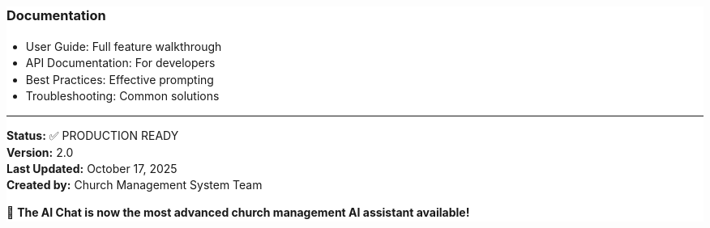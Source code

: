 ### Documentation
- User Guide: Full feature walkthrough
- API Documentation: For developers
- Best Practices: Effective prompting
- Troubleshooting: Common solutions

---

**Status:** ✅ PRODUCTION READY  
**Version:** 2.0  
**Last Updated:** October 17, 2025  
**Created by:** Church Management System Team

🎉 **The AI Chat is now the most advanced church management AI assistant available!**
